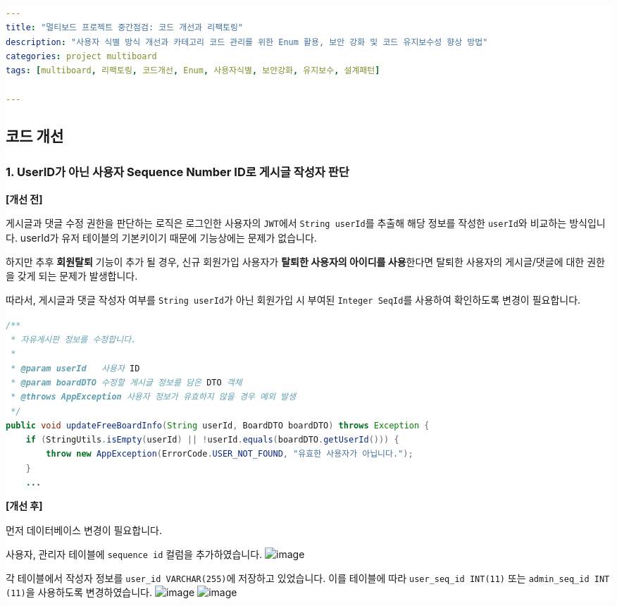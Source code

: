 ```yaml
---
title: "멀티보드 프로젝트 중간점검: 코드 개선과 리팩토링"
description: "사용자 식별 방식 개선과 카테고리 코드 관리를 위한 Enum 활용, 보안 강화 및 코드 유지보수성 향상 방법"
categories: project multiboard
tags: [multiboard, 리팩토링, 코드개선, Enum, 사용자식별, 보안강화, 유지보수, 설계패턴]

---
```


## 코드 개선

### 1. UserID가 아닌 사용자 Sequence Number ID로 게시글 작성자 판단 

**[개선 전]**


게시글과 댓글 수정 권한을 판단하는 로직은 로그인한 사용자의 `JWT`에서 `String userId`를 추출해 해당 정보를 작성한 `userId`와 비교하는 방식입니다. userId가 유저 테이블의 기본키이기 때문에 기능상에는 문제가 없습니다.

하지만 추후 **회원탈퇴** 기능이 추가 될 경우, 신규 회원가입 사용자가 **탈퇴한 사용자의 아이디를 사용**한다면 탈퇴한 사용자의 게시글/댓글에 대한 권한을 갖게 되는 문제가 발생합니다.

따라서, 게시글과 댓글 작성자 여부를 `String userId`가 아닌 회원가입 시 부여된 `Integer SeqId`를 사용하여 확인하도록 변경이 필요합니다.

```java
/**
 * 자유게시판 정보를 수정합니다.
 *
 * @param userId   사용자 ID
 * @param boardDTO 수정할 게시글 정보를 담은 DTO 객체
 * @throws AppException 사용자 정보가 유효하지 않을 경우 예외 발생
 */
public void updateFreeBoardInfo(String userId, BoardDTO boardDTO) throws Exception {
    if (StringUtils.isEmpty(userId) || !userId.equals(boardDTO.getUserId())) {
        throw new AppException(ErrorCode.USER_NOT_FOUND, "유효한 사용자가 아닙니다.");
    }
    ...

```

**[개선 후]**

먼저 데이터베이스 변경이 필요합니다.

 사용자, 관리자 테이블에 `sequence id` 컬럼을 추가하였습니다.
<img width="567" alt="image" src="https://github.com/JeonJe/Free_Board/assets/43032391/f540cf58-36c1-42b6-a08d-cc874c99796a">

각 테이블에서 작성자 정보를 `user_id VARCHAR(255)`에 저장하고 있었습니다. 이를 테이블에 따라 `user_seq_id INT(11)` 또는 `admin_seq_id INT(11)`을 사용하도록 변경하였습니다.
<img width="478" alt="image" src="https://github.com/JeonJe/Free_Board/assets/43032391/fcdb1206-03dd-4b30-8a00-803f3451ceff">
<img width="913" alt="image" src="https://github.com/JeonJe/Free_Board/assets/43032391/4a48d98b-2d57-42c7-a4b5-ed474ff7b093">

